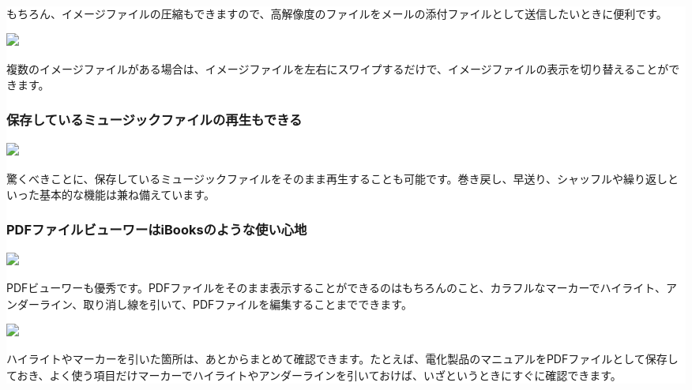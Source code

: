 



もちろん、イメージファイルの圧縮もできますので、高解像度のファイルをメールの添付ファイルとして送信したいときに便利です。





![](/uploads/2015/05/150510-554ec55be9237.png)






複数のイメージファイルがある場合は、イメージファイルを左右にスワイプするだけで、イメージファイルの表示を切り替えることができます。





### 保存しているミュージックファイルの再生もできる





![](/uploads/2015/05/150510-554ec5607faf4.png)






驚くべきことに、保存しているミュージックファイルをそのまま再生することも可能です。巻き戻し、早送り、シャッフルや繰り返しといった基本的な機能は兼ね備えています。





### PDFファイルビューワーはiBooksのような使い心地





![](/uploads/2015/05/150510-554ec567af507.png)






PDFビューワーも優秀です。PDFファイルをそのまま表示することができるのはもちろんのこと、カラフルなマーカーでハイライト、アンダーライン、取り消し線を引いて、PDFファイルを編集することまでできます。





![](/uploads/2015/05/150510-554ec56c76715.png)






ハイライトやマーカーを引いた箇所は、あとからまとめて確認できます。たとえば、電化製品のマニュアルをPDFファイルとして保存しておき、よく使う項目だけマーカーでハイライトやアンダーラインを引いておけば、いざというときにすぐに確認できます。



